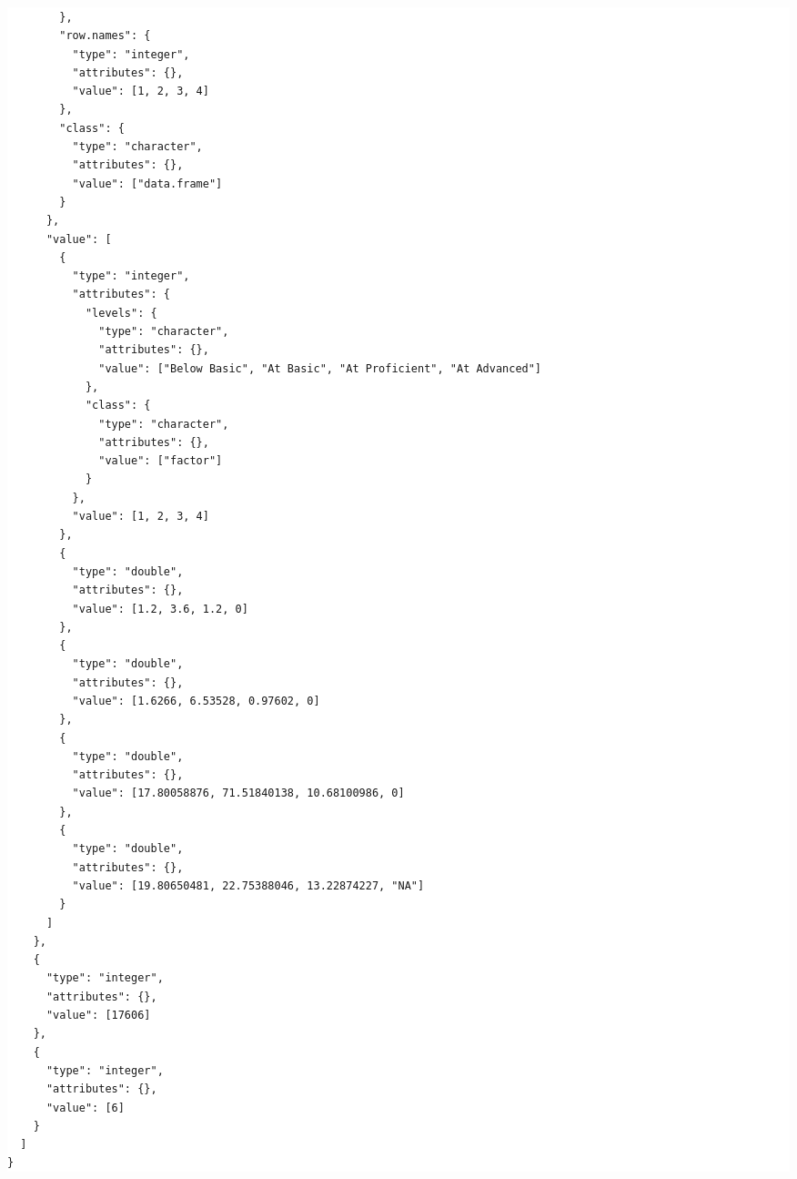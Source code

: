             },
            "row.names": {
              "type": "integer",
              "attributes": {},
              "value": [1, 2, 3, 4]
            },
            "class": {
              "type": "character",
              "attributes": {},
              "value": ["data.frame"]
            }
          },
          "value": [
            {
              "type": "integer",
              "attributes": {
                "levels": {
                  "type": "character",
                  "attributes": {},
                  "value": ["Below Basic", "At Basic", "At Proficient", "At Advanced"]
                },
                "class": {
                  "type": "character",
                  "attributes": {},
                  "value": ["factor"]
                }
              },
              "value": [1, 2, 3, 4]
            },
            {
              "type": "double",
              "attributes": {},
              "value": [1.2, 3.6, 1.2, 0]
            },
            {
              "type": "double",
              "attributes": {},
              "value": [1.6266, 6.53528, 0.97602, 0]
            },
            {
              "type": "double",
              "attributes": {},
              "value": [17.80058876, 71.51840138, 10.68100986, 0]
            },
            {
              "type": "double",
              "attributes": {},
              "value": [19.80650481, 22.75388046, 13.22874227, "NA"]
            }
          ]
        },
        {
          "type": "integer",
          "attributes": {},
          "value": [17606]
        },
        {
          "type": "integer",
          "attributes": {},
          "value": [6]
        }
      ]
    }

